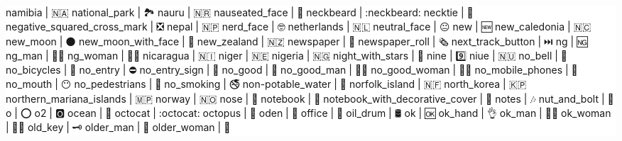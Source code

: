 namibia | :namibia:
national_park | :national_park:
nauru | :nauru:
nauseated_face | :nauseated_face:
neckbeard | :neckbeard:
necktie | :necktie:
negative_squared_cross_mark | :negative_squared_cross_mark:
nepal | :nepal:
nerd_face | :nerd_face:
netherlands | :netherlands:
neutral_face | :neutral_face:
new | :new:
new_caledonia | :new_caledonia:
new_moon | :new_moon:
new_moon_with_face | :new_moon_with_face:
new_zealand | :new_zealand:
newspaper | :newspaper:
newspaper_roll | :newspaper_roll:
next_track_button | :next_track_button:
ng | :ng:
ng_man | :ng_man:
ng_woman | :ng_woman:
nicaragua | :nicaragua:
niger | :niger:
nigeria | :nigeria:
night_with_stars | :night_with_stars:
nine | :nine:
niue | :niue:
no_bell | :no_bell:
no_bicycles | :no_bicycles:
no_entry | :no_entry:
no_entry_sign | :no_entry_sign:
no_good | :no_good:
no_good_man | :no_good_man:
no_good_woman | :no_good_woman:
no_mobile_phones | :no_mobile_phones:
no_mouth | :no_mouth:
no_pedestrians | :no_pedestrians:
no_smoking | :no_smoking:
non-potable_water | :non-potable_water:
norfolk_island | :norfolk_island:
north_korea | :north_korea:
northern_mariana_islands | :northern_mariana_islands:
norway | :norway:
nose | :nose:
notebook | :notebook:
notebook_with_decorative_cover | :notebook_with_decorative_cover:
notes | :notes:
nut_and_bolt | :nut_and_bolt:
o | :o:
o2 | :o2:
ocean | :ocean:
octocat | :octocat:
octopus | :octopus:
oden | :oden:
office | :office:
oil_drum | :oil_drum:
ok | :ok:
ok_hand | :ok_hand:
ok_man | :ok_man:
ok_woman | :ok_woman:
old_key | :old_key:
older_man | :older_man:
older_woman | :older_woman: